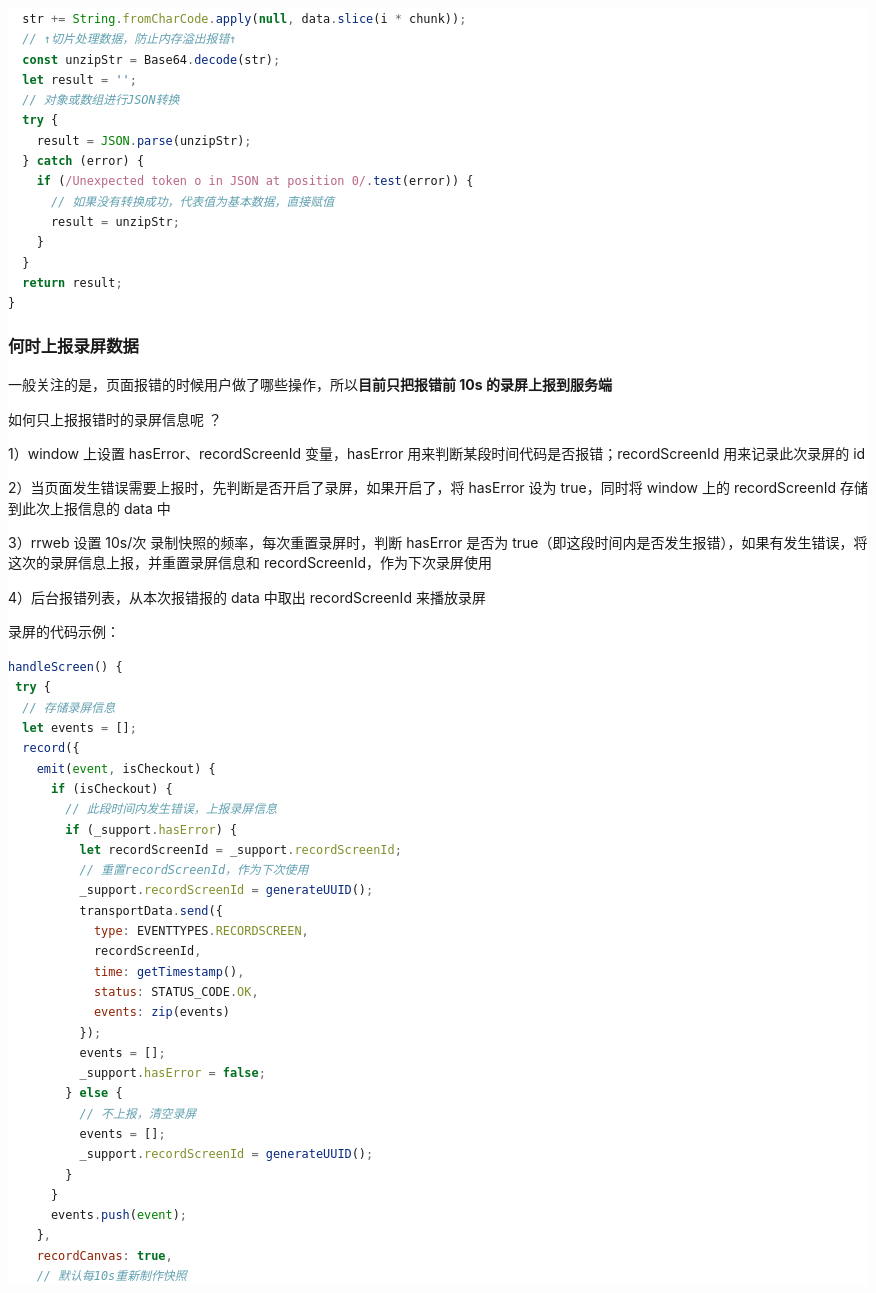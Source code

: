 ```js
  str += String.fromCharCode.apply(null, data.slice(i * chunk));
  // ↑切片处理数据，防止内存溢出报错↑
  const unzipStr = Base64.decode(str);
  let result = '';
  // 对象或数组进行JSON转换
  try {
    result = JSON.parse(unzipStr);
  } catch (error) {
    if (/Unexpected token o in JSON at position 0/.test(error)) {
      // 如果没有转换成功，代表值为基本数据，直接赋值
      result = unzipStr;
    }
  }
  return result;
}
```

### 何时上报录屏数据

一般关注的是，页面报错的时候用户做了哪些操作，所以**目前只把报错前 10s 的录屏上报到服务端**

如何只上报报错时的录屏信息呢 ？

1）window 上设置 hasError、recordScreenId 变量，hasError 用来判断某段时间代码是否报错；recordScreenId 用来记录此次录屏的 id

2）当页面发生错误需要上报时，先判断是否开启了录屏，如果开启了，将 hasError 设为 true，同时将 window 上的 recordScreenId 存储到此次上报信息的 data 中

3）rrweb 设置 10s/次 录制快照的频率，每次重置录屏时，判断 hasError 是否为 true（即这段时间内是否发生报错），如果有发生错误，将这次的录屏信息上报，并重置录屏信息和 recordScreenId，作为下次录屏使用

4）后台报错列表，从本次报错报的 data 中取出 recordScreenId 来播放录屏

录屏的代码示例：

```js
handleScreen() {
 try {
  // 存储录屏信息
  let events = [];
  record({
    emit(event, isCheckout) {
      if (isCheckout) {
        // 此段时间内发生错误，上报录屏信息
        if (_support.hasError) {
          let recordScreenId = _support.recordScreenId;
          // 重置recordScreenId，作为下次使用
          _support.recordScreenId = generateUUID();
          transportData.send({
            type: EVENTTYPES.RECORDSCREEN,
            recordScreenId,
            time: getTimestamp(),
            status: STATUS_CODE.OK,
            events: zip(events)
          });
          events = [];
          _support.hasError = false;
        } else {
          // 不上报，清空录屏
          events = [];
          _support.recordScreenId = generateUUID();
        }
      }
      events.push(event);
    },
    recordCanvas: true,
    // 默认每10s重新制作快照
```